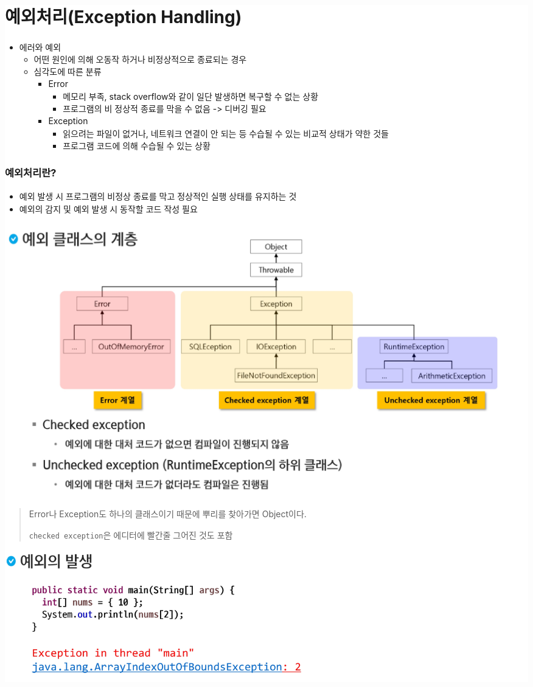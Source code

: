 # 예외처리(Exception Handling)

- 에러와 예외
  - 어떤 원인에 의해 오동작 하거나 비정상적으로 종료되는 경우
  - 심각도에 따른 분류
    - Error
      - 메모리 부족, stack overflow와 같이 일단 발생하면 복구할 수 없는 상황
      - 프로그램의 비 정상적 종료를 막을 수 없음 -> 디버깅 필요
    - Exception
      - 읽으려는 파일이 없거나, 네트워크 연결이 안 되는 등 수습될 수 있는 비교적 상태가 약한 것들
      - 프로그램 코드에 의해 수습될 수 있는 상황

### 예외처리란?

- 예외 발생 시 프로그램의 비정상 종료를 막고 정상적인 실행 상태를 유지하는 것
- 예외의 감지 및 예외 발생 시 동작할 코드 작성 필요

![image-20221227153806361](assets/image-20221227153806361.png)

> Error나 Exception도 하나의 클래스이기 때문에 뿌리를 찾아가면 Object이다.
>
> `checked exception`은 에디터에 빨간줄 그어진 것도 포함

![image-20221227155614490](assets/image-20221227155614490.png)
